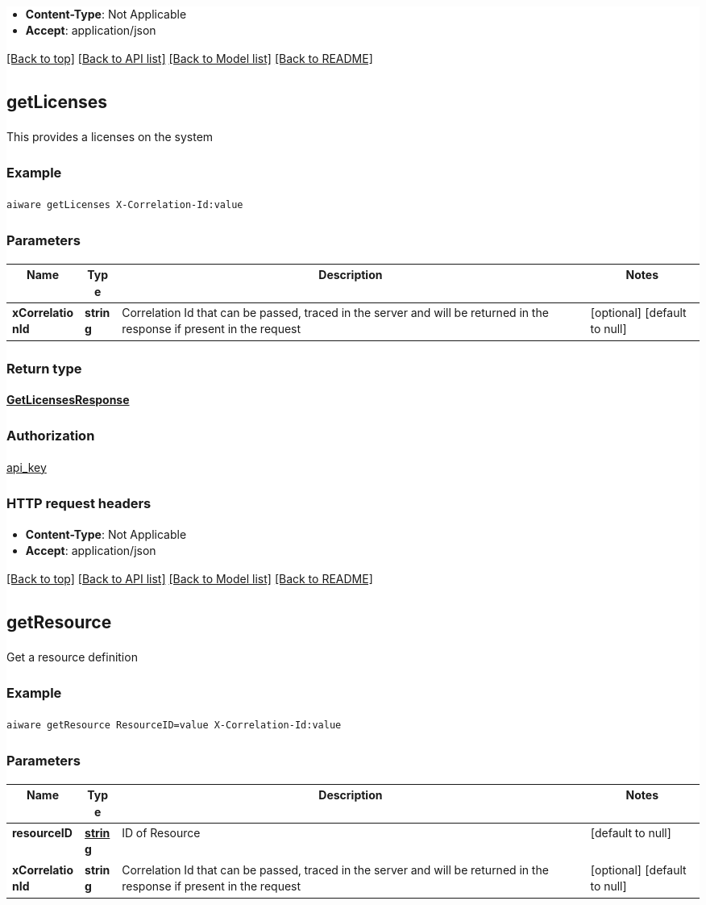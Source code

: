 - **Content-Type**: Not Applicable
- **Accept**: application/json

[[Back to top]](#) [[Back to API list]](../README.md#documentation-for-api-endpoints) [[Back to Model list]](../README.md#documentation-for-models) [[Back to README]](../README.md)


## getLicenses

This provides a licenses on the system

### Example

```bash
aiware getLicenses X-Correlation-Id:value
```

### Parameters


Name | Type | Description  | Notes
------------- | ------------- | ------------- | -------------
 **xCorrelationId** | **string** | Correlation Id that can be passed, traced in the server and will be returned in the response if present in the request | [optional] [default to null]

### Return type

[**GetLicensesResponse**](GetLicensesResponse.md)

### Authorization

[api_key](../README.md#api_key)

### HTTP request headers

- **Content-Type**: Not Applicable
- **Accept**: application/json

[[Back to top]](#) [[Back to API list]](../README.md#documentation-for-api-endpoints) [[Back to Model list]](../README.md#documentation-for-models) [[Back to README]](../README.md)


## getResource

Get a resource definition

### Example

```bash
aiware getResource ResourceID=value X-Correlation-Id:value
```

### Parameters


Name | Type | Description  | Notes
------------- | ------------- | ------------- | -------------
 **resourceID** | [**string**](.md) | ID of Resource | [default to null]
 **xCorrelationId** | **string** | Correlation Id that can be passed, traced in the server and will be returned in the response if present in the request | [optional] [default to null]
